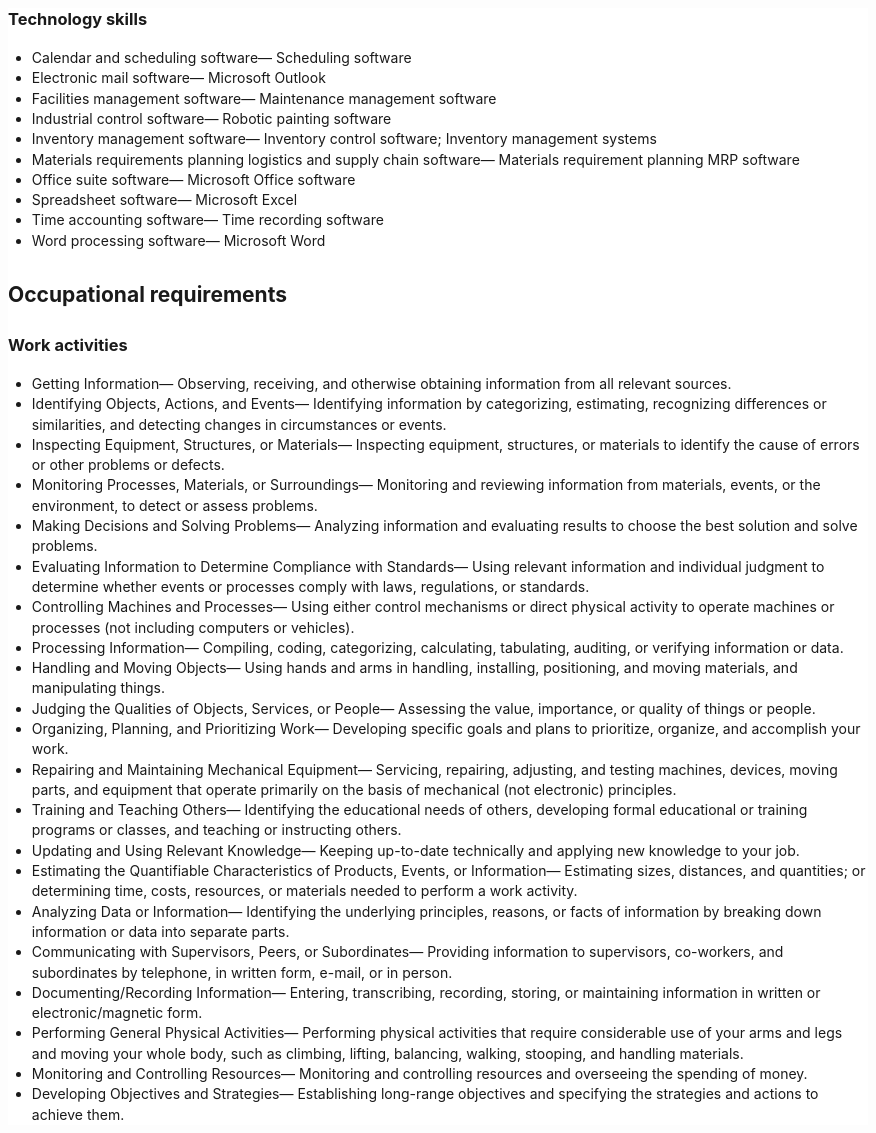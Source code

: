 ### Technology skills
- Calendar and scheduling software— Scheduling software
- Electronic mail software— Microsoft Outlook
- Facilities management software— Maintenance management software
- Industrial control software— Robotic painting software
- Inventory management software— Inventory control software; Inventory management systems
- Materials requirements planning logistics and supply chain software— Materials requirement planning MRP software
- Office suite software— Microsoft Office software
- Spreadsheet software— Microsoft Excel
- Time accounting software— Time recording software
- Word processing software— Microsoft Word

## Occupational requirements
### Work activities
- Getting Information— Observing, receiving, and otherwise obtaining information from all relevant sources.
- Identifying Objects, Actions, and Events— Identifying information by categorizing, estimating, recognizing differences or similarities, and detecting changes in circumstances or events.
- Inspecting Equipment, Structures, or Materials— Inspecting equipment, structures, or materials to identify the cause of errors or other problems or defects.
- Monitoring Processes, Materials, or Surroundings— Monitoring and reviewing information from materials, events, or the environment, to detect or assess problems.
- Making Decisions and Solving Problems— Analyzing information and evaluating results to choose the best solution and solve problems.
- Evaluating Information to Determine Compliance with Standards— Using relevant information and individual judgment to determine whether events or processes comply with laws, regulations, or standards.
- Controlling Machines and Processes— Using either control mechanisms or direct physical activity to operate machines or processes (not including computers or vehicles).
- Processing Information— Compiling, coding, categorizing, calculating, tabulating, auditing, or verifying information or data.
- Handling and Moving Objects— Using hands and arms in handling, installing, positioning, and moving materials, and manipulating things.
- Judging the Qualities of Objects, Services, or People— Assessing the value, importance, or quality of things or people.
- Organizing, Planning, and Prioritizing Work— Developing specific goals and plans to prioritize, organize, and accomplish your work.
- Repairing and Maintaining Mechanical Equipment— Servicing, repairing, adjusting, and testing machines, devices, moving parts, and equipment that operate primarily on the basis of mechanical (not electronic) principles.
- Training and Teaching Others— Identifying the educational needs of others, developing formal educational or training programs or classes, and teaching or instructing others.
- Updating and Using Relevant Knowledge— Keeping up-to-date technically and applying new knowledge to your job.
- Estimating the Quantifiable Characteristics of Products, Events, or Information— Estimating sizes, distances, and quantities; or determining time, costs, resources, or materials needed to perform a work activity.
- Analyzing Data or Information— Identifying the underlying principles, reasons, or facts of information by breaking down information or data into separate parts.
- Communicating with Supervisors, Peers, or Subordinates— Providing information to supervisors, co-workers, and subordinates by telephone, in written form, e-mail, or in person.
- Documenting/Recording Information— Entering, transcribing, recording, storing, or maintaining information in written or electronic/magnetic form.
- Performing General Physical Activities— Performing physical activities that require considerable use of your arms and legs and moving your whole body, such as climbing, lifting, balancing, walking, stooping, and handling materials.
- Monitoring and Controlling Resources— Monitoring and controlling resources and overseeing the spending of money.
- Developing Objectives and Strategies— Establishing long-range objectives and specifying the strategies and actions to achieve them.

